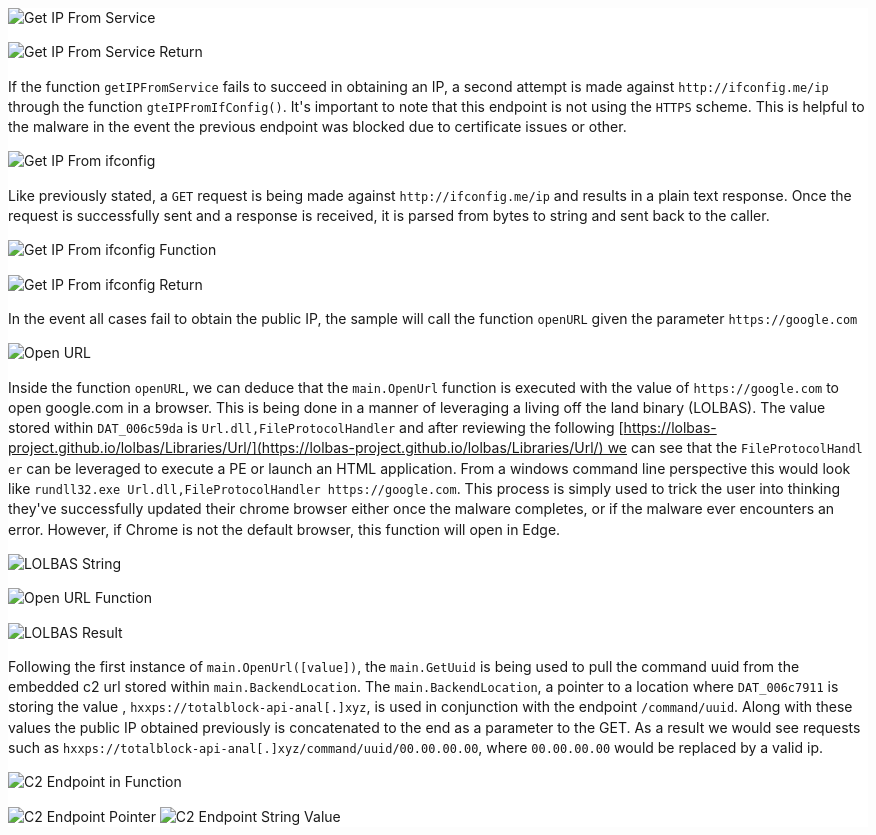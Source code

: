 ![Get IP From Service](/chrome-setup/get_ip_from_service.png)

![Get IP From Service Return](/chrome-setup/get_ip_from_service_return.png)

If the function `getIPFromService` fails to succeed in obtaining an IP, a second attempt is made against `http://ifconfig.me/ip` through the function `gteIPFromIfConfig()`. It's important to note that this endpoint is not using the `HTTPS` scheme. This is helpful to the malware in the event the previous endpoint was blocked due to certificate issues or other.

![Get IP From ifconfig](/chrome-setup/get_ip_from_ifconfig.png)

Like previously stated, a `GET` request is being made against `http://ifconfig.me/ip` and results in a plain text response. Once the request is successfully sent and a response is received, it is parsed from bytes to string and sent back to the caller.

![Get IP From ifconfig Function](/chrome-setup/get_ip_from_ifconfig_function.png)

![Get IP From ifconfig Return](/chrome-setup/get_ip_from_ifconfig_return.png)

In the event all cases fail to obtain the public IP, the sample will call the function `openURL` given the parameter `https://google.com`

![Open URL](/chrome-setup/open_url.png)

Inside the function `openURL`, we can deduce that the `main.OpenUrl` function is executed with the value of `https://google.com` to open google.com in a browser. This is being done in a manner of leveraging a living off the land binary (LOLBAS). The value stored within `DAT_006c59da` is `Url.dll,FileProtocolHandler` and after reviewing the following [https://lolbas-project.github.io/lolbas/Libraries/Url/](https://lolbas-project.github.io/lolbas/Libraries/Url/) we can see that the `FileProtocolHandler` can be leveraged to execute a PE or launch an HTML application. From a windows command line perspective this would look like `rundll32.exe Url.dll,FileProtocolHandler https://google.com`. This process is simply used to trick the user into thinking they've successfully updated their chrome browser either once the malware completes, or if the malware ever encounters an error. However, if Chrome is not the default browser, this function will open in Edge.

![LOLBAS String](/chrome-setup/lolbas_string.png)

![Open URL Function](/chrome-setup/open_url_function.png)

![LOLBAS Result](/chrome-setup/lolbas_result.png)

Following the first instance of `main.OpenUrl([value])`, the `main.GetUuid` is being used to pull the command uuid from the embedded c2 url stored within `main.BackendLocation`. The `main.BackendLocation`, a pointer to a location where `DAT_006c7911` is storing the value , `hxxps://totalblock-api-anal[.]xyz`, is used in conjunction with the endpoint `/command/uuid`. Along with these values the public IP obtained previously is concatenated to the end as a parameter to the GET. As a result we would see requests such as `hxxps://totalblock-api-anal[.]xyz/command/uuid/00.00.00.00`, where `00.00.00.00` would be replaced by a valid ip.

![C2 Endpoint in Function](/chrome-setup/c2_endpoint_in_function.png)

![C2 Endpoint Pointer](/chrome-setup/c2_endpoint_pointer.png)
![C2 Endpoint String Value](/chrome-setup/c2_endpoint_string_value.png)
